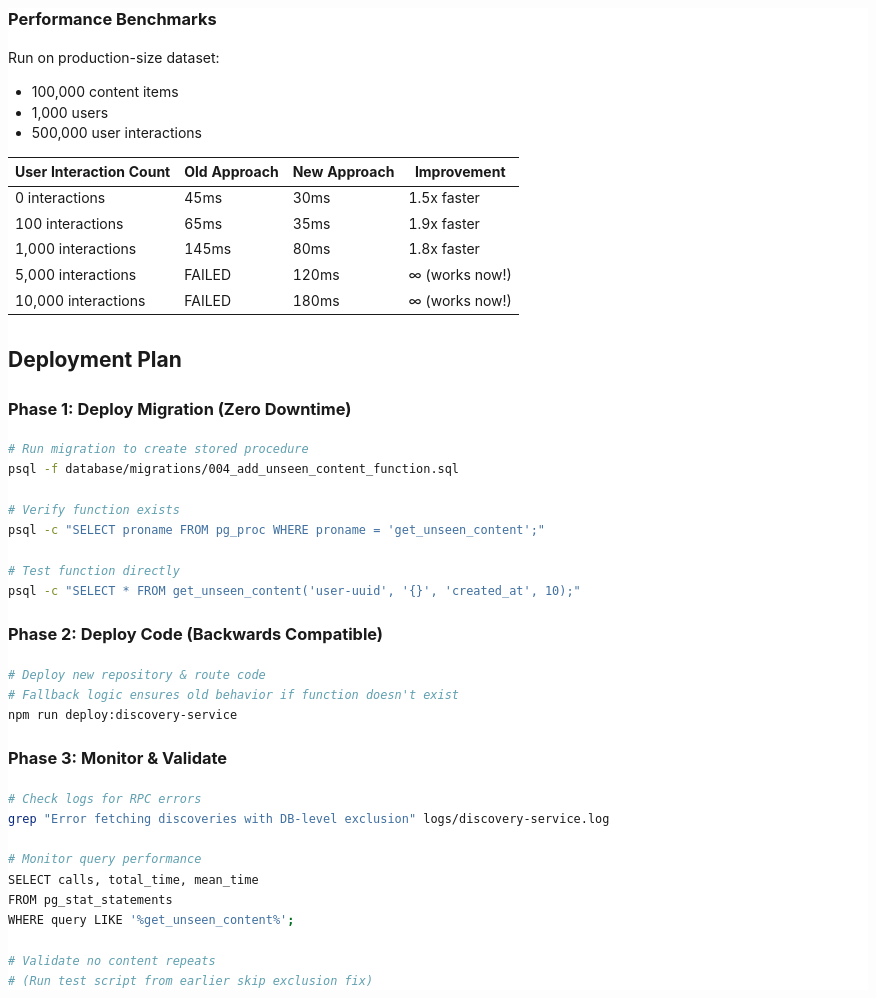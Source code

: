 ### Performance Benchmarks

Run on production-size dataset:
- 100,000 content items
- 1,000 users
- 500,000 user interactions

| User Interaction Count | Old Approach | New Approach | Improvement |
|------------------------|--------------|--------------|-------------|
| 0 interactions | 45ms | 30ms | 1.5x faster |
| 100 interactions | 65ms | 35ms | 1.9x faster |
| 1,000 interactions | 145ms | 80ms | 1.8x faster |
| 5,000 interactions | FAILED | 120ms | ∞ (works now!) |
| 10,000 interactions | FAILED | 180ms | ∞ (works now!) |

## Deployment Plan

### Phase 1: Deploy Migration (Zero Downtime)
```bash
# Run migration to create stored procedure
psql -f database/migrations/004_add_unseen_content_function.sql

# Verify function exists
psql -c "SELECT proname FROM pg_proc WHERE proname = 'get_unseen_content';"

# Test function directly
psql -c "SELECT * FROM get_unseen_content('user-uuid', '{}', 'created_at', 10);"
```

### Phase 2: Deploy Code (Backwards Compatible)
```bash
# Deploy new repository & route code
# Fallback logic ensures old behavior if function doesn't exist
npm run deploy:discovery-service
```

### Phase 3: Monitor & Validate
```bash
# Check logs for RPC errors
grep "Error fetching discoveries with DB-level exclusion" logs/discovery-service.log

# Monitor query performance
SELECT calls, total_time, mean_time 
FROM pg_stat_statements 
WHERE query LIKE '%get_unseen_content%';

# Validate no content repeats
# (Run test script from earlier skip exclusion fix)
```
